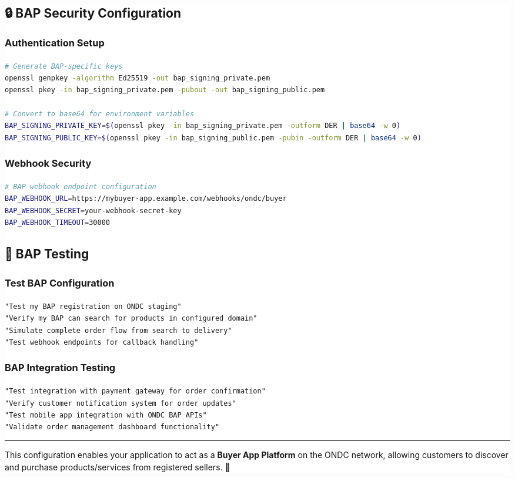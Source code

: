 ## 🔒 **BAP Security Configuration**

### **Authentication Setup**
```bash
# Generate BAP-specific keys
openssl genpkey -algorithm Ed25519 -out bap_signing_private.pem
openssl pkey -in bap_signing_private.pem -pubout -out bap_signing_public.pem

# Convert to base64 for environment variables
BAP_SIGNING_PRIVATE_KEY=$(openssl pkey -in bap_signing_private.pem -outform DER | base64 -w 0)
BAP_SIGNING_PUBLIC_KEY=$(openssl pkey -in bap_signing_public.pem -pubin -outform DER | base64 -w 0)
```

### **Webhook Security**
```bash
# BAP webhook endpoint configuration
BAP_WEBHOOK_URL=https://mybuyer-app.example.com/webhooks/ondc/buyer
BAP_WEBHOOK_SECRET=your-webhook-secret-key
BAP_WEBHOOK_TIMEOUT=30000
```

## 🧪 **BAP Testing**

### **Test BAP Configuration**
```
"Test my BAP registration on ONDC staging"
"Verify my BAP can search for products in configured domain"
"Simulate complete order flow from search to delivery"
"Test webhook endpoints for callback handling"
```

### **BAP Integration Testing**
```
"Test integration with payment gateway for order confirmation"
"Verify customer notification system for order updates"
"Test mobile app integration with ONDC BAP APIs"
"Validate order management dashboard functionality"
```

---

This configuration enables your application to act as a **Buyer App Platform** on the ONDC network, allowing customers to discover and purchase products/services from registered sellers. 🛒